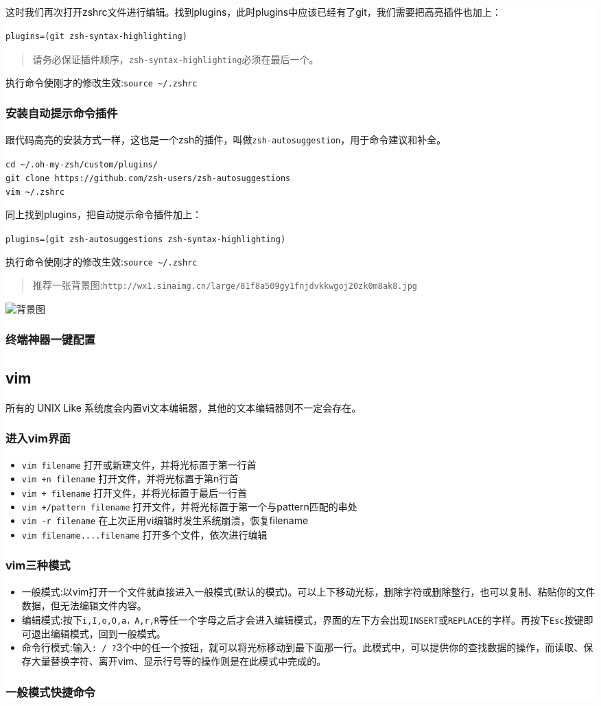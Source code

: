 这时我们再次打开zshrc文件进行编辑。找到plugins，此时plugins中应该已经有了git，我们需要把高亮插件也加上：

```
plugins=(git zsh-syntax-highlighting)
```

> 请务必保证插件顺序，`zsh-syntax-highlighting`必须在最后一个。

执行命令使刚才的修改生效:`source ~/.zshrc`

### 安装自动提示命令插件

跟代码高亮的安装方式一样，这也是一个zsh的插件，叫做`zsh-autosuggestion`，用于命令建议和补全。

```
cd ~/.oh-my-zsh/custom/plugins/
git clone https://github.com/zsh-users/zsh-autosuggestions
vim ~/.zshrc
```

同上找到plugins，把自动提示命令插件加上：

```
plugins=(git zsh-autosuggestions zsh-syntax-highlighting)
```

执行命令使刚才的修改生效:`source ~/.zshrc`

> 推荐一张背景图:`http://wx1.sinaimg.cn/large/81f8a509gy1fnjdvkkwgoj20zk0m8ak8.jpg`

![背景图](http://wx1.sinaimg.cn/large/81f8a509gy1fnjdvkkwgoj20zk0m8ak8.jpg)

### 终端神器一键配置


## vim

所有的 UNIX Like 系统度会内置vi文本编辑器，其他的文本编辑器则不一定会存在。

### 进入vim界面

* `vim filename` 打开或新建文件，并将光标置于第一行首
* `vim +n filename` 打开文件，并将光标置于第n行首
* `vim + filename` 打开文件，并将光标置于最后一行首
* `vim +/pattern filename` 打开文件，并将光标置于第一个与pattern匹配的串处
* `vim -r filename` 在上次正用vi编辑时发生系统崩溃，恢复filename
* `vim filename....filename` 打开多个文件，依次进行编辑

### vim三种模式

* 一般模式:以vim打开一个文件就直接进入一般模式(默认的模式)。可以上下移动光标，删除字符或删除整行，也可以复制、粘贴你的文件数据，但无法编辑文件内容。
* 编辑模式:按下`i,I,o,O,a，A,r,R`等任一个字母之后才会进入编辑模式，界面的左下方会出现`INSERT`或`REPLACE`的字样。再按下`Esc`按键即可退出编辑模式，回到一般模式。
* 命令行模式:输入`: / ?`3个中的任一个按钮，就可以将光标移动到最下面那一行。此模式中，可以提供你的查找数据的操作，而读取、保存大量替换字符、离开vim、显示行号等的操作则是在此模式中完成的。
 
### 一般模式快捷命令
